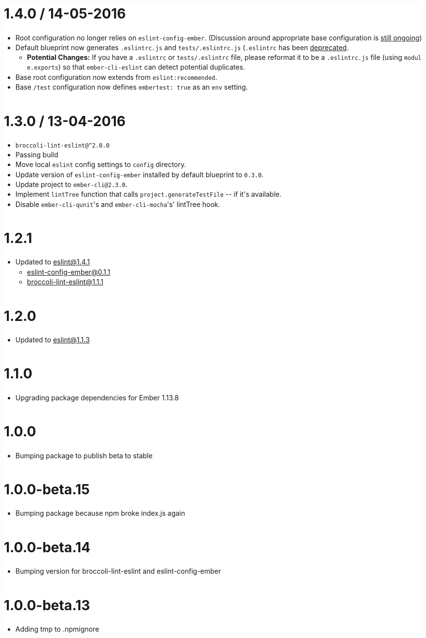 # 1.4.0 / 14-05-2016
- Root configuration no longer relies on `eslint-config-ember`. (Discussion around appropriate base configuration is [still ongoing](https://github.com/ember-cli/ember-cli-eslint/pull/61))
- Default blueprint now generates `.eslintrc.js` and `tests/.eslintrc.js` (`.eslintrc` has been [deprecated](http://eslint.org/docs/user-guide/configuring#configuration-file-formats).
  - **Potential Changes:** If you have a `.eslintrc` or `tests/.eslintrc` file, please reformat it to be a `.eslintrc.js` file (using `module.exports`) so that `ember-cli-eslint` can detect potential duplicates.
- Base root configuration now extends from `eslint:recommended`.
- Base `/test` configuration now defines `embertest: true` as an `env` setting.

# 1.3.0 / 13-04-2016
- `broccoli-lint-eslint@^2.0.0`
- Passing build
- Move local `eslint` config settings to `config` directory.
- Update version of `eslint-config-ember` installed by default blueprint to `0.3.0`.
- Update project to `ember-cli@2.3.0`.
- Implement `lintTree` function that calls `project.generateTestFile` -- if it's available.
- Disable `ember-cli-qunit`'s and `ember-cli-mocha`'s' lintTree hook.

# 1.2.1
- Updated to eslint@1.4.1
  - eslint-config-ember@0.1.1
  - broccoli-lint-eslint@1.1.1

# 1.2.0
- Updated to eslint@1.1.3

# 1.1.0
- Upgrading package dependencies for Ember 1.13.8

# 1.0.0
- Bumping package to publish beta to stable

# 1.0.0-beta.15
- Bumping package because npm broke index.js again

# 1.0.0-beta.14
- Bumping version for broccoli-lint-eslint and eslint-config-ember

# 1.0.0-beta.13
- Adding tmp to .npmignore
